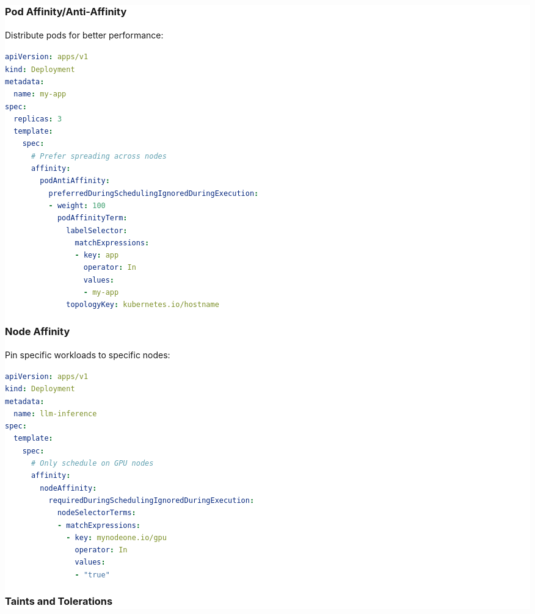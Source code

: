 ### Pod Affinity/Anti-Affinity

Distribute pods for better performance:

```yaml
apiVersion: apps/v1
kind: Deployment
metadata:
  name: my-app
spec:
  replicas: 3
  template:
    spec:
      # Prefer spreading across nodes
      affinity:
        podAntiAffinity:
          preferredDuringSchedulingIgnoredDuringExecution:
          - weight: 100
            podAffinityTerm:
              labelSelector:
                matchExpressions:
                - key: app
                  operator: In
                  values:
                  - my-app
              topologyKey: kubernetes.io/hostname
```

### Node Affinity

Pin specific workloads to specific nodes:

```yaml
apiVersion: apps/v1
kind: Deployment
metadata:
  name: llm-inference
spec:
  template:
    spec:
      # Only schedule on GPU nodes
      affinity:
        nodeAffinity:
          requiredDuringSchedulingIgnoredDuringExecution:
            nodeSelectorTerms:
            - matchExpressions:
              - key: mynodeone.io/gpu
                operator: In
                values:
                - "true"
```

### Taints and Tolerations
